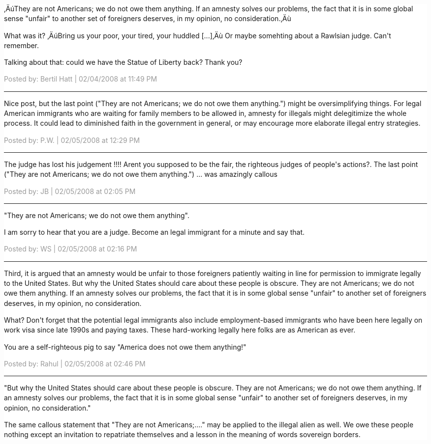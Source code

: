 
‚ÄúThey are not Americans; we do not owe them anything. If an amnesty solves our problems, the fact that it is in some global sense "unfair" to another set of foreigners deserves, in my opinion, no consideration.‚Äù

What was it? ‚ÄúBring us your poor, your tired, your huddled [...]‚Äù Or maybe somehting about a Rawlsian judge. Can't remember.

Talking about that: could we have the Statue of Liberty back? Thank you?

<span style="color:#999">Posted by: Bertil Hatt | 02/04/2008 at 11:49 PM</span>

---

Nice post, but the last point ("They are not Americans; we do not owe them anything.") might be oversimplifying things. For legal American immigrants who are waiting for family members to be allowed in, amnesty for illegals might delegitimize the whole process. It could lead to diminished faith in the government in general, or may encourage more elaborate illegal entry strategies.

<span style="color:#999">Posted by: P.W. | 02/05/2008 at 12:29 PM</span>

---

The judge has lost his judgement !!!!
Arent you supposed to be the fair, the righteous judges of people's actions?.
The last point ("They are not Americans; we do not owe them anything.") ... was amazingly callous

<span style="color:#999">Posted by: JB | 02/05/2008 at 02:05 PM</span>

---

"They are not Americans; we do not owe them anything".

I am sorry to hear that you are a judge. Become an legal immigrant for a minute and say that.

<span style="color:#999">Posted by: WS | 02/05/2008 at 02:16 PM</span>

---

Third, it is argued that an amnesty would be unfair to those foreigners patiently waiting in line for permission to immigrate legally to the United States. But why the United States should care about these people is obscure. They are not Americans; we do not owe them anything. If an amnesty solves our problems, the fact that it is in some global sense "unfair" to another set of foreigners deserves, in my opinion, no consideration.

What? Don't forget that the potential legal immigrants also include employment-based immigrants who have been here legally on work visa since late 1990s and paying taxes. These hard-working legally here folks are as American as ever.

You are a self-righteous pig to say "America does not owe them anything!"

<span style="color:#999">Posted by: Rahul | 02/05/2008 at 02:46 PM</span>

---

"But why the United States should care about these people is obscure. They are not Americans; we do not owe them anything. If an amnesty solves our problems, the fact that it is in some global sense "unfair" to another set of foreigners deserves, in my opinion, no consideration."

The same callous statement that "They are not Americans;...." may be applied to the illegal alien as well.  We owe these people nothing except an invitation to repatriate themselves and a lesson in the meaning of words sovereign borders.
